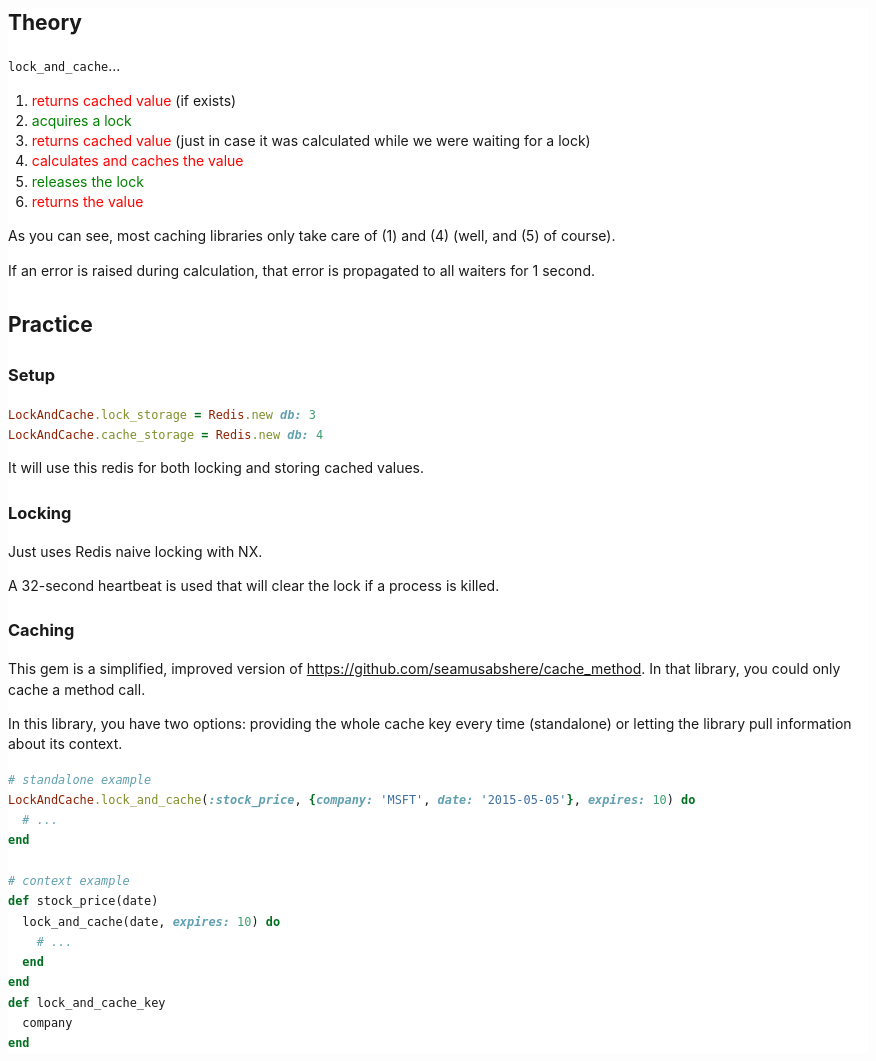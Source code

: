 


## Theory

`lock_and_cache`...

1. <span style="color: red;">returns cached value</span> (if exists)
2. <span style="color: green;">acquires a lock</span>
3. <span style="color: red;">returns cached value</span> (just in case it was calculated while we were waiting for a lock)
4. <span style="color: red;">calculates and caches the value</span>
5. <span style="color: green;">releases the lock</span>
6. <span style="color: red;">returns the value</span>

As you can see, most caching libraries only take care of (1) and (4) (well, and (5) of course).

If an error is raised during calculation, that error is propagated to all waiters for 1 second.

## Practice

### Setup

```ruby
LockAndCache.lock_storage = Redis.new db: 3
LockAndCache.cache_storage = Redis.new db: 4
```

It will use this redis for both locking and storing cached values.

### Locking

Just uses Redis naive locking with NX.

A 32-second heartbeat is used that will clear the lock if a process is killed.

### Caching

This gem is a simplified, improved version of https://github.com/seamusabshere/cache_method. In that library, you could only cache a method call.

In this library, you have two options: providing the whole cache key every time (standalone) or letting the library pull information about its context.

```ruby
# standalone example
LockAndCache.lock_and_cache(:stock_price, {company: 'MSFT', date: '2015-05-05'}, expires: 10) do
  # ...
end

# context example
def stock_price(date)
  lock_and_cache(date, expires: 10) do
    # ...
  end
end
def lock_and_cache_key
  company
end
```
